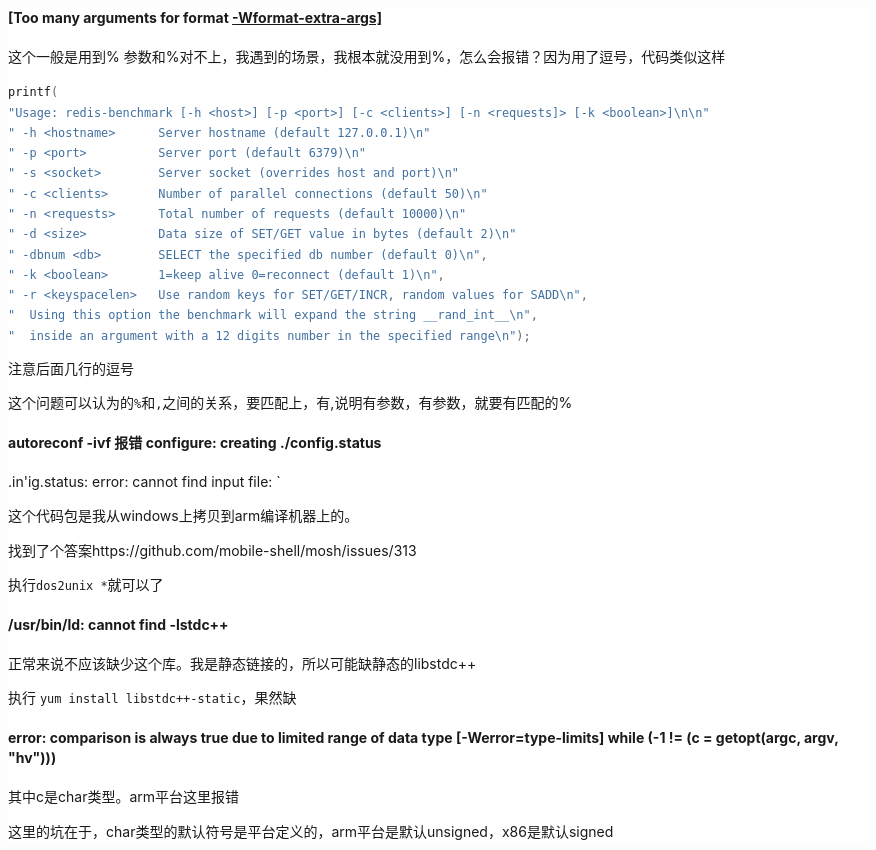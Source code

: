 
#### [Too many arguments for format [-Wformat-extra-args\]](https://stackoverflow.com/questions/40443232/too-many-arguments-for-format-wformat-extra-args)

这个一般是用到% 参数和%对不上，我遇到的场景，我根本就没用到%，怎么会报错？因为用了逗号，代码类似这样

```c
printf(
"Usage: redis-benchmark [-h <host>] [-p <port>] [-c <clients>] [-n <requests]> [-k <boolean>]\n\n"
" -h <hostname>      Server hostname (default 127.0.0.1)\n"
" -p <port>          Server port (default 6379)\n"
" -s <socket>        Server socket (overrides host and port)\n"
" -c <clients>       Number of parallel connections (default 50)\n"
" -n <requests>      Total number of requests (default 10000)\n"
" -d <size>          Data size of SET/GET value in bytes (default 2)\n"
" -dbnum <db>        SELECT the specified db number (default 0)\n",
" -k <boolean>       1=keep alive 0=reconnect (default 1)\n",
" -r <keyspacelen>   Use random keys for SET/GET/INCR, random values for SADD\n",
"  Using this option the benchmark will expand the string __rand_int__\n",
"  inside an argument with a 12 digits number in the specified range\n");
```

注意后面几行的逗号

这个问题可以认为的`%`和`,`之间的关系，要匹配上，有,说明有参数，有参数，就要有匹配的%





#### autoreconf -ivf 报错  configure: creating ./config.status

.in'ig.status: error: cannot find input file: `

这个代码包是我从windows上拷贝到arm编译机器上的。

找到了个答案https://github.com/mobile-shell/mosh/issues/313

执行`dos2unix *`就可以了



#### /usr/bin/ld: cannot find -lstdc++

正常来说不应该缺少这个库。我是静态链接的，所以可能缺静态的libstdc++

执行 `yum install libstdc++-static`，果然缺



#### error: comparison is always true due to limited range of data type [-Werror=type-limits]              while (-1 != (c = getopt(argc, argv, "hv")))

其中c是char类型。arm平台这里报错

这里的坑在于，char类型的默认符号是平台定义的，arm平台是默认unsigned，x86是默认signed


